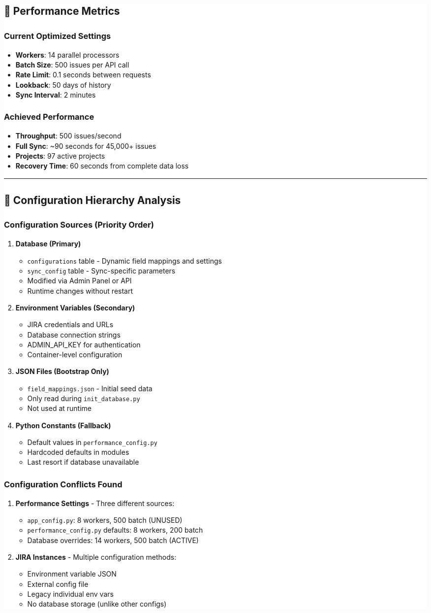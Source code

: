 
## 🎯 Performance Metrics

### Current Optimized Settings
- **Workers**: 14 parallel processors
- **Batch Size**: 500 issues per API call
- **Rate Limit**: 0.1 seconds between requests
- **Lookback**: 50 days of history
- **Sync Interval**: 2 minutes

### Achieved Performance
- **Throughput**: 500 issues/second
- **Full Sync**: ~90 seconds for 45,000+ issues
- **Projects**: 97 active projects
- **Recovery Time**: 60 seconds from complete data loss

---

## 🔄 Configuration Hierarchy Analysis

### Configuration Sources (Priority Order)

1. **Database (Primary)**
   - `configurations` table - Dynamic field mappings and settings
   - `sync_config` table - Sync-specific parameters
   - Modified via Admin Panel or API
   - Runtime changes without restart

2. **Environment Variables (Secondary)**
   - JIRA credentials and URLs
   - Database connection strings
   - ADMIN_API_KEY for authentication
   - Container-level configuration

3. **JSON Files (Bootstrap Only)**
   - `field_mappings.json` - Initial seed data
   - Only read during `init_database.py`
   - Not used at runtime

4. **Python Constants (Fallback)**
   - Default values in `performance_config.py`
   - Hardcoded defaults in modules
   - Last resort if database unavailable

### Configuration Conflicts Found

1. **Performance Settings** - Three different sources:
   - `app_config.py`: 8 workers, 500 batch (UNUSED)
   - `performance_config.py` defaults: 8 workers, 200 batch
   - Database overrides: 14 workers, 500 batch (ACTIVE)

2. **JIRA Instances** - Multiple configuration methods:
   - Environment variable JSON
   - External config file
   - Legacy individual env vars
   - No database storage (unlike other configs)
